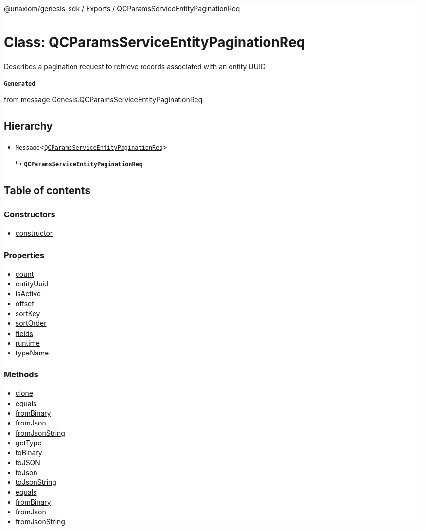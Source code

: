 [@unaxiom/genesis-sdk](../README.md) / [Exports](../modules.md) / QCParamsServiceEntityPaginationReq

# Class: QCParamsServiceEntityPaginationReq

Describes a pagination request to retrieve records associated with an entity UUID

**`Generated`**

from message Genesis.QCParamsServiceEntityPaginationReq

## Hierarchy

- `Message`<[`QCParamsServiceEntityPaginationReq`](QCParamsServiceEntityPaginationReq.md)\>

  ↳ **`QCParamsServiceEntityPaginationReq`**

## Table of contents

### Constructors

- [constructor](QCParamsServiceEntityPaginationReq.md#constructor)

### Properties

- [count](QCParamsServiceEntityPaginationReq.md#count)
- [entityUuid](QCParamsServiceEntityPaginationReq.md#entityuuid)
- [isActive](QCParamsServiceEntityPaginationReq.md#isactive)
- [offset](QCParamsServiceEntityPaginationReq.md#offset)
- [sortKey](QCParamsServiceEntityPaginationReq.md#sortkey)
- [sortOrder](QCParamsServiceEntityPaginationReq.md#sortorder)
- [fields](QCParamsServiceEntityPaginationReq.md#fields)
- [runtime](QCParamsServiceEntityPaginationReq.md#runtime)
- [typeName](QCParamsServiceEntityPaginationReq.md#typename)

### Methods

- [clone](QCParamsServiceEntityPaginationReq.md#clone)
- [equals](QCParamsServiceEntityPaginationReq.md#equals)
- [fromBinary](QCParamsServiceEntityPaginationReq.md#frombinary)
- [fromJson](QCParamsServiceEntityPaginationReq.md#fromjson)
- [fromJsonString](QCParamsServiceEntityPaginationReq.md#fromjsonstring)
- [getType](QCParamsServiceEntityPaginationReq.md#gettype)
- [toBinary](QCParamsServiceEntityPaginationReq.md#tobinary)
- [toJSON](QCParamsServiceEntityPaginationReq.md#tojson)
- [toJson](QCParamsServiceEntityPaginationReq.md#tojson-1)
- [toJsonString](QCParamsServiceEntityPaginationReq.md#tojsonstring)
- [equals](QCParamsServiceEntityPaginationReq.md#equals-1)
- [fromBinary](QCParamsServiceEntityPaginationReq.md#frombinary-1)
- [fromJson](QCParamsServiceEntityPaginationReq.md#fromjson-1)
- [fromJsonString](QCParamsServiceEntityPaginationReq.md#fromjsonstring-1)
